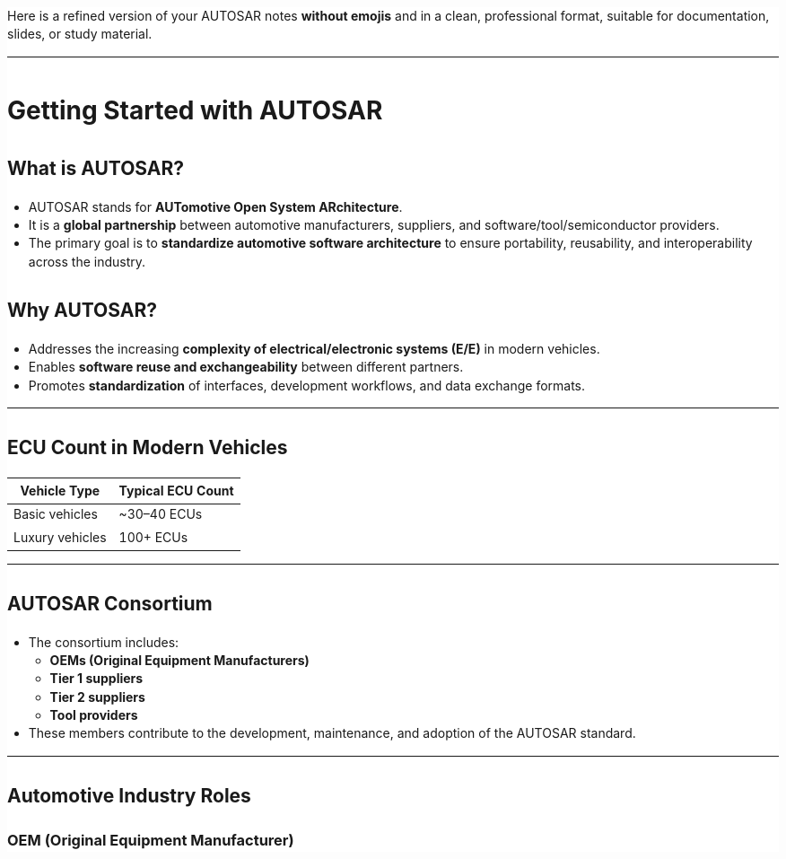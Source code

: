 Here is a refined version of your AUTOSAR notes **without emojis** and in a clean, professional format, suitable for documentation, slides, or study material.

------

# Getting Started with AUTOSAR

## What is AUTOSAR?

- AUTOSAR stands for **AUTomotive Open System ARchitecture**.
- It is a **global partnership** between automotive manufacturers, suppliers, and software/tool/semiconductor providers.
- The primary goal is to **standardize automotive software architecture** to ensure portability, reusability, and interoperability across the industry.

## Why AUTOSAR?

- Addresses the increasing **complexity of electrical/electronic systems (E/E)** in modern vehicles.
- Enables **software reuse and exchangeability** between different partners.
- Promotes **standardization** of interfaces, development workflows, and data exchange formats.

------

## ECU Count in Modern Vehicles

| Vehicle Type    | Typical ECU Count |
| --------------- | ----------------- |
| Basic vehicles  | ~30–40 ECUs       |
| Luxury vehicles | 100+ ECUs         |

------

## AUTOSAR Consortium

- The consortium includes:
  - **OEMs (Original Equipment Manufacturers)**
  - **Tier 1 suppliers**
  - **Tier 2 suppliers**
  - **Tool providers**
- These members contribute to the development, maintenance, and adoption of the AUTOSAR standard.

------

## Automotive Industry Roles

### OEM (Original Equipment Manufacturer)
